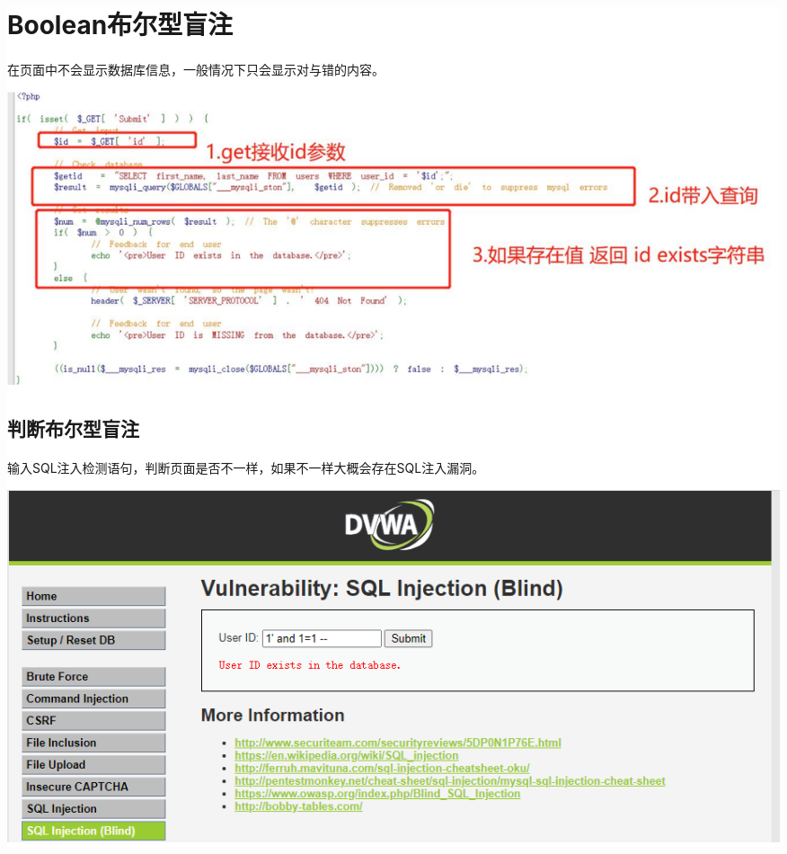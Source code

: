 # Boolean布尔型盲注

在页面中不会显示数据库信息，一般情况下只会显示对与错的内容。

![image.png](03.SQL%E6%B3%A8%E5%85%A5/1672108388982-32ca29c4-30e6-42ef-8a7e-be24011cbc1d.png)

## 判断布尔型盲注

输入SQL注入检测语句，判断页面是否不一样，如果不一样大概会存在SQL注入漏洞。

![image.png](03.SQL%E6%B3%A8%E5%85%A5/1672108609433-031c869e-579d-4341-902f-ef0c856a815c.png)
